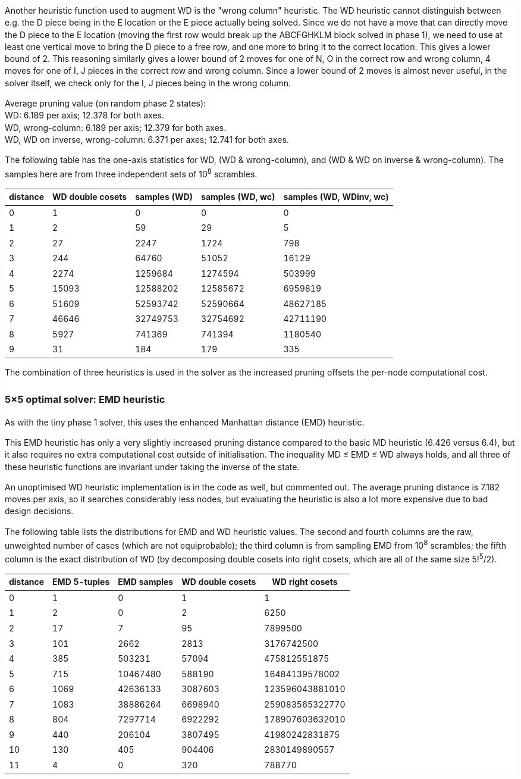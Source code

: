 Another heuristic function used to augment WD is the "wrong column" heuristic. The WD heuristic cannot distinguish between e.g. the D piece being in the E location or the E piece actually being solved. Since we do not have a move that can directly move the D piece to the E location (moving the first row would break up the ABCFGHKLM block solved in phase 1), we need to use at least one vertical move to bring the D piece to a free row, and one more to bring it to the correct location. This gives a lower bound of 2. This reasoning similarly gives a lower bound of 2 moves for one of N, O in the correct row and wrong column, 4 moves for one of I, J pieces in the correct row and wrong column. Since a lower bound of 2 moves is almost never useful, in the solver itself, we check only for the I, J pieces being in the wrong column.

Average pruning value (on random phase 2 states):  
WD: 6.189 per axis; 12.378 for both axes.  
WD, wrong-column: 6.189 per axis; 12.379 for both axes.  
WD, WD on inverse, wrong-column: 6.371 per axes; 12.741 for both axes.

The following table has the one-axis statistics for WD, (WD & wrong-column), and (WD & WD on inverse & wrong-column). The samples here are from three independent sets of 10<sup>8</sup> scrambles.

distance|WD double cosets|samples (WD)|samples (WD, wc)|samples (WD, WDinv, wc)
--------|----------------|------------|----------------|-----------------------
0       |1               |0           |0               |0
1       |2               |59          |29              |5
2       |27              |2247        |1724            |798
3       |244             |64760       |51052           |16129
4       |2274            |1259684     |1274594         |503999
5       |15093           |12588202    |12585672        |6959819
6       |51609           |52593742    |52590664        |48627185
7       |46646           |32749753    |32754692        |42711190
8       |5927            |741369      |741394          |1180540
9       |31              |184         |179             |335

The combination of three heuristics is used in the solver as the increased pruning offsets the per-node computational cost.

### 5×5 optimal solver: EMD heuristic

As with the tiny phase 1 solver, this uses the enhanced Manhattan distance (EMD) heuristic.

This EMD heuristic has only a very slightly increased pruning distance compared to the basic MD heuristic (6.426 versus 6.4), but it also requires no extra computational cost outside of initialisation. The inequality MD ≤ EMD ≤ WD always holds, and all three of these heuristic functions are invariant under taking the inverse of the state.

An unoptimised WD heuristic implementation is in the code as well, but commented out. The average pruning distance is 7.182 moves per axis, so it searches considerably less nodes, but evaluating the heuristic is also a lot more expensive due to bad design decisions.

The following table lists the distributions for EMD and WD heuristic values. The second and fourth columns are the raw, unweighted number of cases (which are not equiprobable); the third column is from sampling EMD from 10<sup>8</sup> scrambles; the fifth column is the exact distribution of WD (by decomposing double cosets into right cosets, which are all of the same size 5!<sup>5</sup>/2).

distance|EMD 5-tuples|EMD samples|WD double cosets|WD right cosets
--------|------------|-----------|----------------|---------------
0       |1           |0          |1               |1
1       |2           |0          |2               |6250
2       |17          |7          |95              |7899500
3       |101         |2662       |2813            |3176742500
4       |385         |503231     |57094           |475812551875
5       |715         |10467480   |588190          |16484139578002
6       |1069        |42636133   |3087603         |123596043881010
7       |1083        |38886264   |6698940         |259083565322770
8       |804         |7297714    |6922292         |178907603632010
9       |440         |206104     |3807495         |41980242831875
10      |130         |405        |904406          |2830149890557
11      |4           |0          |320             |788770
